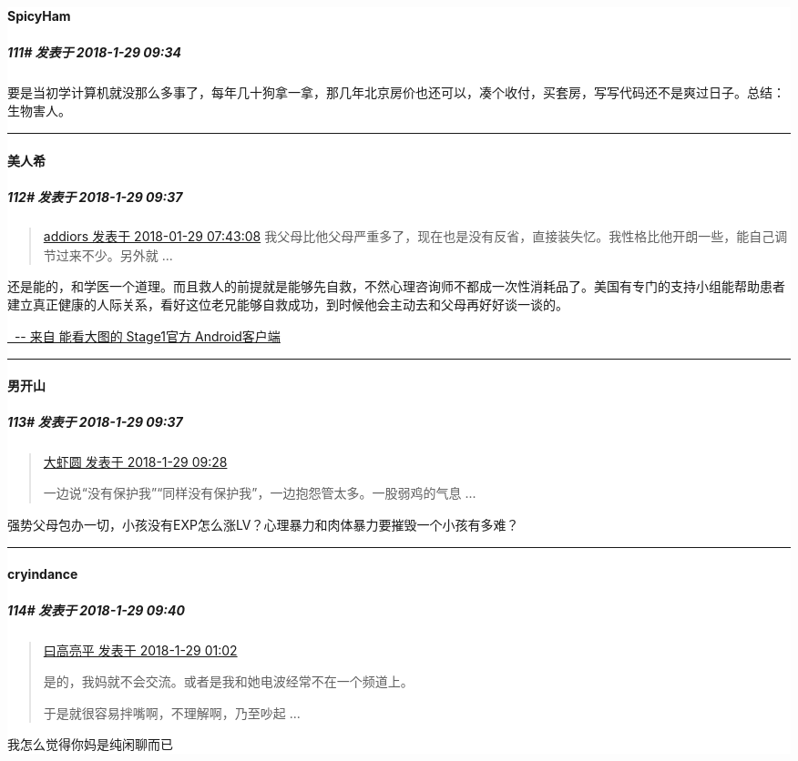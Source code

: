 ####  SpicyHam  
##### 111#       发表于 2018-1-29 09:34




要是当初学计算机就没那么多事了，每年几十狗拿一拿，那几年北京房价也还可以，凑个收付，买套房，写写代码还不是爽过日子。总结：生物害人。







*****

####  美人希  
##### 112#       发表于 2018-1-29 09:37



<blockquote><a href="httphttps://bbs.saraba1st.com/2b/forum.php?mod=redirect&amp;goto=findpost&amp;pid=38382888&amp;ptid=1578310" target="_blank">addiors 发表于 2018-01-29 07:43:08</a>
我父母比他父母严重多了，现在也是没有反省，直接装失忆。我性格比他开朗一些，能自己调节过来不少。另外就 ...</blockquote>还是能的，和学医一个道理。而且救人的前提就是能够先自救，不然心理咨询师不都成一次性消耗品了。美国有专门的支持小组能帮助患者建立真正健康的人际关系，看好这位老兄能够自救成功，到时候他会主动去和父母再好好谈一谈的。

[  -- 来自 能看大图的 Stage1官方 Android客户端](https://www.coolapk.com/apk/140634)







*****

####  男开山  
##### 113#       发表于 2018-1-29 09:37



<blockquote><a href="httphttps://bbs.saraba1st.com/2b/forum.php?mod=redirect&amp;goto=findpost&amp;pid=38383567&amp;ptid=1578310" target="_blank">大虾圆 发表于 2018-1-29 09:28</a>

一边说“没有保护我”“同样没有保护我”，一边抱怨管太多。一股弱鸡的气息 ...</blockquote>
强势父母包办一切，小孩没有EXP怎么涨LV？心理暴力和肉体暴力要摧毁一个小孩有多难？







*****

####  cryindance  
##### 114#       发表于 2018-1-29 09:40



<blockquote><a href="httphttps://bbs.saraba1st.com/2b/forum.php?mod=redirect&amp;goto=findpost&amp;pid=38382017&amp;ptid=1578310" target="_blank">曰高亮平 发表于 2018-1-29 01:02</a>

是的，我妈就不会交流。或者是我和她电波经常不在一个频道上。


于是就很容易拌嘴啊，不理解啊，乃至吵起 ...</blockquote>
我怎么觉得你妈是纯闲聊而已
